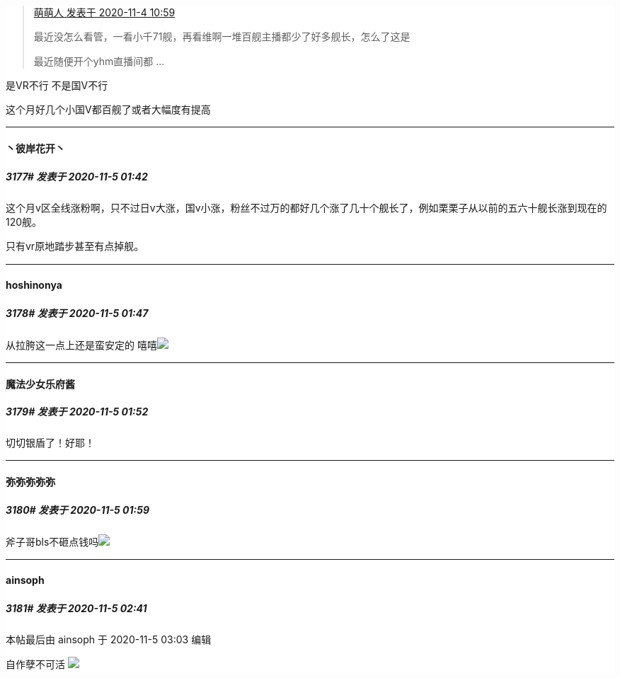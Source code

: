
<blockquote><a href="httphttps://bbs.saraba1st.com/2b/forum.php?mod=redirect&amp;goto=findpost&amp;pid=49283889&amp;ptid=1969041" target="_blank">萌萌人 发表于 2020-11-4 10:59</a>

最近没怎么看管，一看小千71舰，再看维啊一堆百舰主播都少了好多舰长，怎么了这是

最近随便开个yhm直播间都 ...</blockquote>
是VR不行 不是国V不行

这个月好几个小国V都百舰了或者大幅度有提高


*****

####  丶彼岸花开丶  
##### 3177#       发表于 2020-11-5 01:42


这个月v区全线涨粉啊，只不过日v大涨，国v小涨，粉丝不过万的都好几个涨了几十个舰长了，例如栗栗子从以前的五六十舰长涨到现在的120舰。

只有vr原地踏步甚至有点掉舰。


*****

####  hoshinonya  
##### 3178#       发表于 2020-11-5 01:47


从拉胯这一点上还是蛮安定的 嘻嘻<img src="https://static.saraba1st.com/image/smiley/face2017/048.png" referrerpolicy="no-referrer">


*****

####  魔法少女乐府酱  
##### 3179#       发表于 2020-11-5 01:52


切切银盾了！好耶！


*****

####  弥弥弥弥弥  
##### 3180#       发表于 2020-11-5 01:59


斧子哥bls不砸点钱吗<img src="https://static.saraba1st.com/image/smiley/face2017/067.png" referrerpolicy="no-referrer">


*****

####  ainsoph  
##### 3181#       发表于 2020-11-5 02:41


 本帖最后由 ainsoph 于 2020-11-5 03:03 编辑 

自作孽不可活
<img src="https://static.saraba1st.com/image/smiley/face2017/166.png" referrerpolicy="no-referrer">
